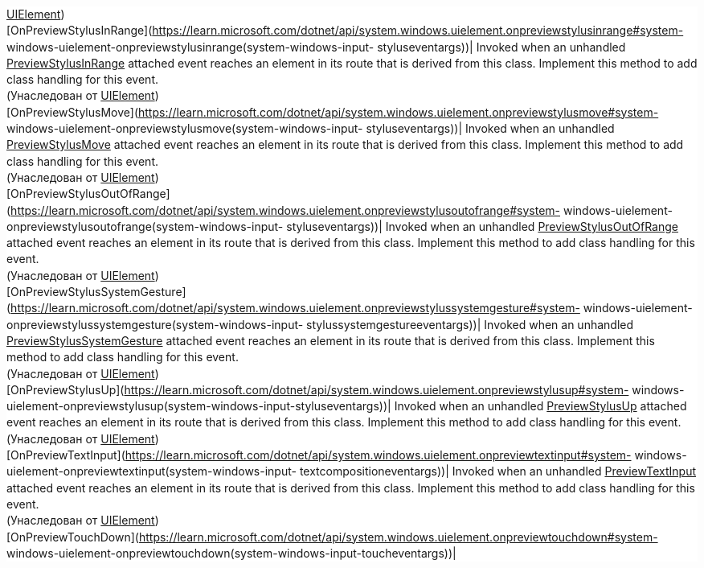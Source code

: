 [UIElement](https://learn.microsoft.com/dotnet/api/system.windows.uielement))  
[OnPreviewStylusInRange](https://learn.microsoft.com/dotnet/api/system.windows.uielement.onpreviewstylusinrange#system-
windows-uielement-onpreviewstylusinrange\(system-windows-input-
styluseventargs\))| Invoked when an unhandled
[PreviewStylusInRange](https://learn.microsoft.com/dotnet/api/system.windows.input.stylus.previewstylusinrange)
attached event reaches an element in its route that is derived from this
class. Implement this method to add class handling for this event.  
(Унаследован от
[UIElement](https://learn.microsoft.com/dotnet/api/system.windows.uielement))  
[OnPreviewStylusMove](https://learn.microsoft.com/dotnet/api/system.windows.uielement.onpreviewstylusmove#system-
windows-uielement-onpreviewstylusmove\(system-windows-input-
styluseventargs\))| Invoked when an unhandled
[PreviewStylusMove](https://learn.microsoft.com/dotnet/api/system.windows.input.stylus.previewstylusmove)
attached event reaches an element in its route that is derived from this
class. Implement this method to add class handling for this event.  
(Унаследован от
[UIElement](https://learn.microsoft.com/dotnet/api/system.windows.uielement))  
[OnPreviewStylusOutOfRange](https://learn.microsoft.com/dotnet/api/system.windows.uielement.onpreviewstylusoutofrange#system-
windows-uielement-onpreviewstylusoutofrange\(system-windows-input-
styluseventargs\))| Invoked when an unhandled
[PreviewStylusOutOfRange](https://learn.microsoft.com/dotnet/api/system.windows.input.stylus.previewstylusoutofrange)
attached event reaches an element in its route that is derived from this
class. Implement this method to add class handling for this event.  
(Унаследован от
[UIElement](https://learn.microsoft.com/dotnet/api/system.windows.uielement))  
[OnPreviewStylusSystemGesture](https://learn.microsoft.com/dotnet/api/system.windows.uielement.onpreviewstylussystemgesture#system-
windows-uielement-onpreviewstylussystemgesture\(system-windows-input-
stylussystemgestureeventargs\))| Invoked when an unhandled
[PreviewStylusSystemGesture](https://learn.microsoft.com/dotnet/api/system.windows.input.stylus.previewstylussystemgesture)
attached event reaches an element in its route that is derived from this
class. Implement this method to add class handling for this event.  
(Унаследован от
[UIElement](https://learn.microsoft.com/dotnet/api/system.windows.uielement))  
[OnPreviewStylusUp](https://learn.microsoft.com/dotnet/api/system.windows.uielement.onpreviewstylusup#system-
windows-uielement-onpreviewstylusup\(system-windows-input-styluseventargs\))|
Invoked when an unhandled
[PreviewStylusUp](https://learn.microsoft.com/dotnet/api/system.windows.input.stylus.previewstylusup)
attached event reaches an element in its route that is derived from this
class. Implement this method to add class handling for this event.  
(Унаследован от
[UIElement](https://learn.microsoft.com/dotnet/api/system.windows.uielement))  
[OnPreviewTextInput](https://learn.microsoft.com/dotnet/api/system.windows.uielement.onpreviewtextinput#system-
windows-uielement-onpreviewtextinput\(system-windows-input-
textcompositioneventargs\))| Invoked when an unhandled
[PreviewTextInput](https://learn.microsoft.com/dotnet/api/system.windows.input.textcompositionmanager.previewtextinput)
attached event reaches an element in its route that is derived from this
class. Implement this method to add class handling for this event.  
(Унаследован от
[UIElement](https://learn.microsoft.com/dotnet/api/system.windows.uielement))  
[OnPreviewTouchDown](https://learn.microsoft.com/dotnet/api/system.windows.uielement.onpreviewtouchdown#system-
windows-uielement-onpreviewtouchdown\(system-windows-input-toucheventargs\))|